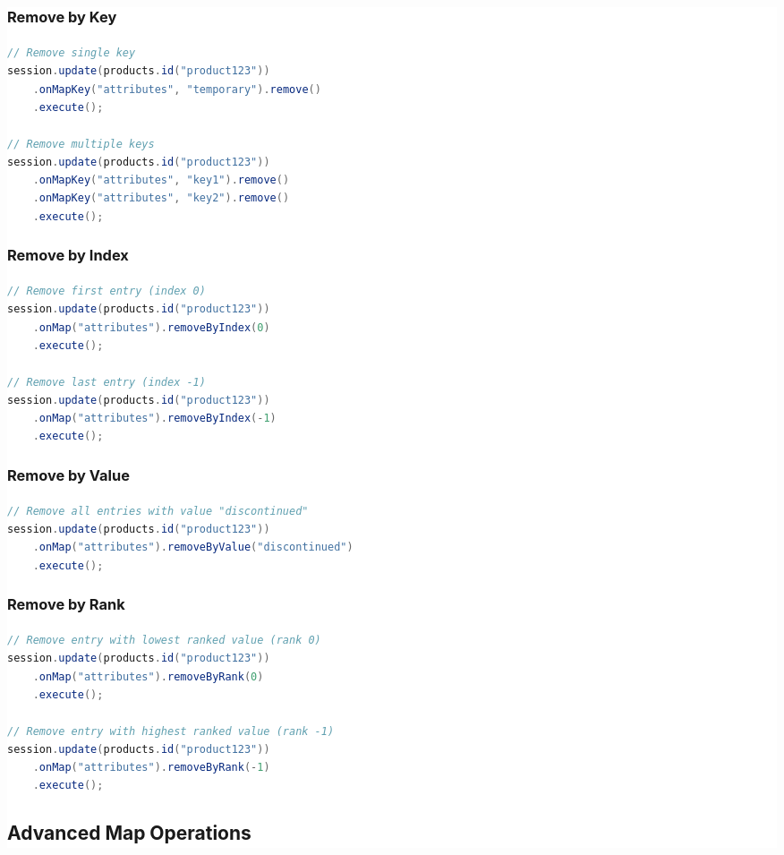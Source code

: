 ### Remove by Key

```java
// Remove single key
session.update(products.id("product123"))
    .onMapKey("attributes", "temporary").remove()
    .execute();

// Remove multiple keys
session.update(products.id("product123"))
    .onMapKey("attributes", "key1").remove()
    .onMapKey("attributes", "key2").remove()
    .execute();
```

### Remove by Index

```java
// Remove first entry (index 0)
session.update(products.id("product123"))
    .onMap("attributes").removeByIndex(0)
    .execute();

// Remove last entry (index -1)
session.update(products.id("product123"))
    .onMap("attributes").removeByIndex(-1)
    .execute();
```

### Remove by Value

```java
// Remove all entries with value "discontinued"
session.update(products.id("product123"))
    .onMap("attributes").removeByValue("discontinued")
    .execute();
```

### Remove by Rank

```java
// Remove entry with lowest ranked value (rank 0)
session.update(products.id("product123"))
    .onMap("attributes").removeByRank(0)
    .execute();

// Remove entry with highest ranked value (rank -1)
session.update(products.id("product123"))
    .onMap("attributes").removeByRank(-1)
    .execute();
```

## Advanced Map Operations
